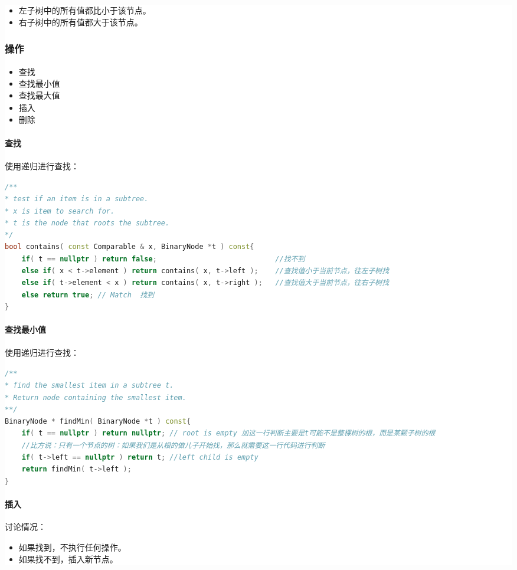 - 左子树中的所有值都比小于该节点。
- 右子树中的所有值都大于该节点。



### 操作

- 查找
- 查找最小值
- 查找最大值
- 插入
- 删除



#### 查找

使用递归进行查找：

```cpp
/**
* test if an item is in a subtree.
* x is item to search for.
* t is the node that roots the subtree.
*/
bool contains( const Comparable & x, BinaryNode *t ) const{
	if( t == nullptr ) return false;							//找不到
	else if( x < t->element ) return contains( x, t->left );	//查找值小于当前节点，往左子树找
	else if( t->element < x ) return contains( x, t->right );	//查找值大于当前节点，往右子树找
	else return true; // Match	找到
}
```



#### 查找最小值

使用递归进行查找：

```cpp
/**
* find the smallest item in a subtree t.
* Return node containing the smallest item.
**/
BinaryNode * findMin( BinaryNode *t ) const{
	if( t == nullptr ) return nullptr; // root is empty	加这一行判断主要是t可能不是整棵树的根，而是某颗子树的根
    //比方说：只有一个节点的树：如果我们是从根的做儿子开始找，那么就需要这一行代码进行判断
	if( t->left == nullptr ) return t; //left child is empty
	return findMin( t->left );
}
```



#### 插入

讨论情况：

- 如果找到，不执行任何操作。
- 如果找不到，插入新节点。
